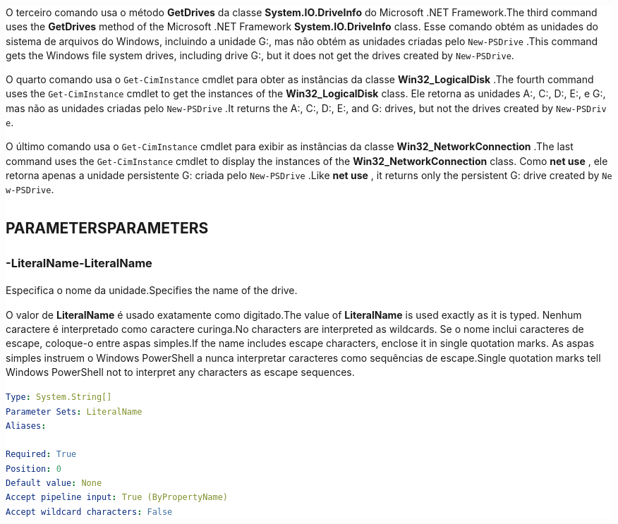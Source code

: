 <span data-ttu-id="8f9be-142">O terceiro comando usa o método **GetDrives** da classe **System.IO.DriveInfo** do Microsoft .NET Framework.</span><span class="sxs-lookup"><span data-stu-id="8f9be-142">The third command uses the **GetDrives** method of the Microsoft .NET Framework **System.IO.DriveInfo** class.</span></span> <span data-ttu-id="8f9be-143">Esse comando obtém as unidades do sistema de arquivos do Windows, incluindo a unidade G:, mas não obtém as unidades criadas pelo `New-PSDrive` .</span><span class="sxs-lookup"><span data-stu-id="8f9be-143">This command gets the Windows file system drives, including drive G:, but it does not get the drives created by `New-PSDrive`.</span></span>

<span data-ttu-id="8f9be-144">O quarto comando usa o `Get-CimInstance` cmdlet para obter as instâncias da classe **Win32_LogicalDisk** .</span><span class="sxs-lookup"><span data-stu-id="8f9be-144">The fourth command uses the `Get-CimInstance` cmdlet to get the instances of the **Win32_LogicalDisk** class.</span></span> <span data-ttu-id="8f9be-145">Ele retorna as unidades A:, C:, D:, E:, e G:, mas não as unidades criadas pelo `New-PSDrive` .</span><span class="sxs-lookup"><span data-stu-id="8f9be-145">It returns the A:, C:, D:, E:, and G: drives, but not the drives created by `New-PSDrive`.</span></span>

<span data-ttu-id="8f9be-146">O último comando usa o `Get-CimInstance` cmdlet para exibir as instâncias da classe **Win32_NetworkConnection** .</span><span class="sxs-lookup"><span data-stu-id="8f9be-146">The last command uses the `Get-CimInstance` cmdlet to display the instances of the **Win32_NetworkConnection** class.</span></span> <span data-ttu-id="8f9be-147">Como **net use** , ele retorna apenas a unidade persistente G: criada pelo `New-PSDrive` .</span><span class="sxs-lookup"><span data-stu-id="8f9be-147">Like **net use** , it returns only the persistent G: drive created by `New-PSDrive`.</span></span>

## <span data-ttu-id="8f9be-148">PARAMETERS</span><span class="sxs-lookup"><span data-stu-id="8f9be-148">PARAMETERS</span></span>

### <span data-ttu-id="8f9be-149">-LiteralName</span><span class="sxs-lookup"><span data-stu-id="8f9be-149">-LiteralName</span></span>

<span data-ttu-id="8f9be-150">Especifica o nome da unidade.</span><span class="sxs-lookup"><span data-stu-id="8f9be-150">Specifies the name of the drive.</span></span>

<span data-ttu-id="8f9be-151">O valor de **LiteralName** é usado exatamente como digitado.</span><span class="sxs-lookup"><span data-stu-id="8f9be-151">The value of **LiteralName** is used exactly as it is typed.</span></span> <span data-ttu-id="8f9be-152">Nenhum caractere é interpretado como caractere curinga.</span><span class="sxs-lookup"><span data-stu-id="8f9be-152">No characters are interpreted as wildcards.</span></span> <span data-ttu-id="8f9be-153">Se o nome inclui caracteres de escape, coloque-o entre aspas simples.</span><span class="sxs-lookup"><span data-stu-id="8f9be-153">If the name includes escape characters, enclose it in single quotation marks.</span></span> <span data-ttu-id="8f9be-154">As aspas simples instruem o Windows PowerShell a nunca interpretar caracteres como sequências de escape.</span><span class="sxs-lookup"><span data-stu-id="8f9be-154">Single quotation marks tell Windows PowerShell not to interpret any characters as escape sequences.</span></span>

```yaml
Type: System.String[]
Parameter Sets: LiteralName
Aliases:

Required: True
Position: 0
Default value: None
Accept pipeline input: True (ByPropertyName)
Accept wildcard characters: False
```

